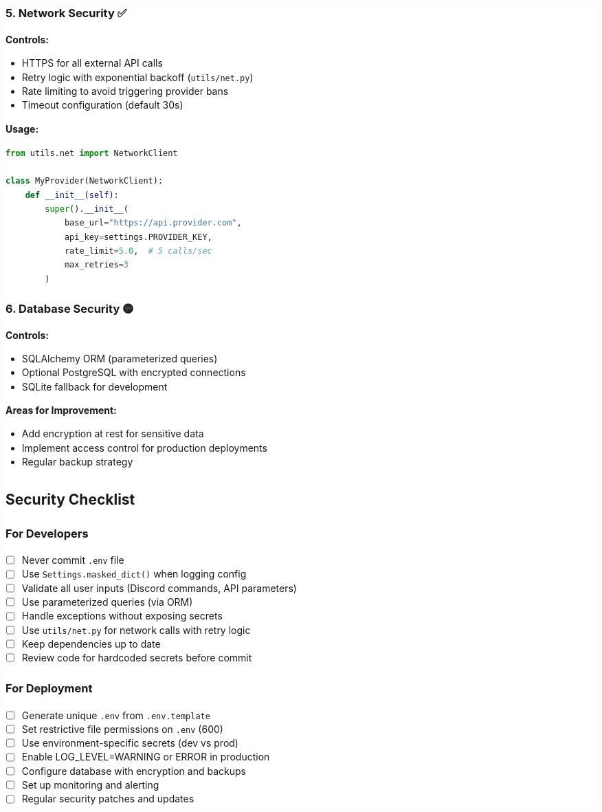 ### 5. Network Security ✅

**Controls:**
- HTTPS for all external API calls
- Retry logic with exponential backoff (`utils/net.py`)
- Rate limiting to avoid triggering provider bans
- Timeout configuration (default 30s)

**Usage:**
```python
from utils.net import NetworkClient

class MyProvider(NetworkClient):
    def __init__(self):
        super().__init__(
            base_url="https://api.provider.com",
            api_key=settings.PROVIDER_KEY,
            rate_limit=5.0,  # 5 calls/sec
            max_retries=3
        )
```

### 6. Database Security 🟡

**Controls:**
- SQLAlchemy ORM (parameterized queries)
- Optional PostgreSQL with encrypted connections
- SQLite fallback for development

**Areas for Improvement:**
- Add encryption at rest for sensitive data
- Implement access control for production deployments
- Regular backup strategy

## Security Checklist

### For Developers

- [ ] Never commit `.env` file
- [ ] Use `Settings.masked_dict()` when logging config
- [ ] Validate all user inputs (Discord commands, API parameters)
- [ ] Use parameterized queries (via ORM)
- [ ] Handle exceptions without exposing secrets
- [ ] Use `utils/net.py` for network calls with retry logic
- [ ] Keep dependencies up to date
- [ ] Review code for hardcoded secrets before commit

### For Deployment

- [ ] Generate unique `.env` from `.env.template`
- [ ] Set restrictive file permissions on `.env` (600)
- [ ] Use environment-specific secrets (dev vs prod)
- [ ] Enable LOG_LEVEL=WARNING or ERROR in production
- [ ] Configure database with encryption and backups
- [ ] Set up monitoring and alerting
- [ ] Regular security patches and updates
